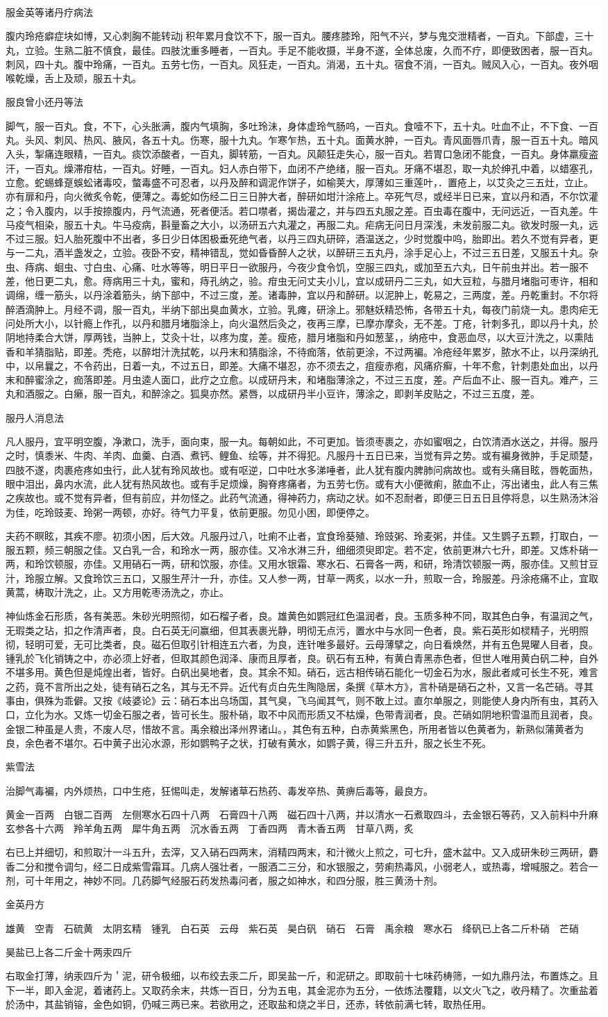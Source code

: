 服金英等诸丹疗病法  

腹内玲疮癖症块如博，又心刺胸不能转动j 积年累月食饮不下，服一百丸。腰疼膝玲，阳气不兴，梦与鬼交泄精者，一百丸。下部虚，三十丸，立验。生熟二脏不慎食，最佳。四肢沈重多睡者，一百丸。手足不能收摄，半身不遂，全体总废，久而不疗，即便致困者，服一百丸。刺风，四十丸。腹中玲痛，一百丸。五劳七伤，一百丸。风狂走，一百丸。消渴，五十丸。宿食不消，一百丸。贼风入心，一百丸。夜外咽喉乾燥，舌上及顽，服五十丸。  

服良曾小还丹等法  

脚气，服一百丸。食，不下，心头胀满，腹内气填胸，多吐玲沬，身体虚玲气肠呜，一百丸。食噎不下，五十丸。吐血不止，不下食、一百丸。头风、刺风、热风、腋风，各五十丸。伤寒，服十九丸。乍寒乍热，五十丸。面黄水肿，一百丸。青风面唇爪青，服一百五十丸。暗风入头，掣痛连眼精，一百丸。痰饮添酸者，一百丸，脚转筋，一百丸。风颠狂走失心，服一百丸。若胃口急闭不能食，一百丸。身体羸瘦盗汗，一百丸。燥滞疳枯，一百丸。好睡，一百丸。妇人赤白带下，血闭不产绝绪，服一百丸。牙痛不堪忍，取一丸於绅孔中着，以蜡塞孔，立愈。蛇蜴蜂趸蜈蚣诸毒咬，螫毒盛不可忍者，以丹及醉和调泥作饼子，如榆荚大，厚薄如三重莲叶，．置疮上，以艾灸之三五灶，立止。亦有扉和丹，向火微炙令乾，便薄之。毒蛇如伤经二日三日肿大者，醉研如坩汁涂疮上。卒死气尽，或经半日已来，宜以丹和酒，不尔饮灌之；令入腹内，以手按捺腹内，丹气流通，死者便活。若口噤者，揭齿灌之，并与四五丸服之差。百虫毒在腹中，无问远近，一百丸差。牛马疫气相染，服五十丸。牛马疫病，斟量畜之大小，以汤研五六丸灌之，再服二丸。疟病无问日月深浅，未发前服二丸。欲发时服一丸，远不过三服。妇人胎死腹中不出者，多日少日体困极垂死绝气者，以丹三四丸研碎，酒温送之，少时觉腹中呜，胎即出。若久不觉有异者，更与一二丸，酒半盏发之，立验。夜卧不安，精神错乱，觉如昏昏醉人之状，以醉研三五丸丹，涂手足心上，不过三五日差，又服五十丸。杂虫、痔病、蛔虫、寸白虫、心痛、吐水等等，明日平日一欲服丹，今夜少食令饥，空服三四丸，或加至五六丸，日午前虫并出。若一服不差，他日更二丸，愈。痔病用三十丸，蜜和，痔孔纳之，验。疳虫无问丈夫小儿，宜以成研丹二三丸，如大豆粒，与腊月堵脂可枣许，相和调绵，缠一筋头，以丹涂着筋头，纳下部中，不过三度，差。诸毒肿，宜以丹和醉研。以泥肿上，乾易之，三两度，差。丹乾重封。不尔将醉酒滴肿上。月经不调，服一百丸，半纳下部出臭血黄水，立验。乳瘫，研涂上。邪魅妖精恐怖，各带五十丸，每夜门前烧一丸。患肉疟无问处所大小，以针瘾上作孔，以丹和腊月堵脂涂上，向火温然后灸之，夜再三摩，已摩亦摩灸，无不差。丁疮，针刺多孔，即以丹十丸，於阴地持柔合大饼，厚两钱，当肿上，艾灸十壮，以疼为度，差。瘦疮，腊月堵脂和丹如葱茎，，纳疮中，食恶血尽，以大豆汁洗之，以熏陆香和羊猜脂贴，即差。秃疮，以醉坩汁洗拭乾，以丹末和猜脂涂，不待痂落，依前更涂，不过两褊。冷疮经年累岁，脓水不止，以丹深纳孔中，以帛曩之，不令药出，日着一丸，不过五日，即差。大痛不堪忍，亦不须去之，疽瘦赤疱，风痛疥癣，十年不愈，针刺患处血出，以丹末和醉蜜涂之，痂落即差。月虫逵人面口，此疗之立愈。以成研丹末，和堵脂薄涂之，不过三五度，差。产后血不止、服一百丸。难产，三丸和酒服之。白癞，服一百丸，和醉涂之。狐臭亦然。紧唇，以成研丹半小豆许，薄涂之，即剥羊皮贴之，不过三五度，差。  

服丹人消息法  

凡人服丹，宜平明空腹，净漱口，洗手，面向束，服一丸。每朝如此，不可更加。皆须枣裹之，亦如蜜咽之，白饮清酒水送之，并得。服丹之时，慎黍米、牛肉、羊肉、血羹、白酒、煮钙、鲤鱼、绘等，并不得犯。凡服丹十五日已来，当觉有异之势。或有褊身微肿，手足顽楚，四肢不遂，肉裹疮疼如虫行，此人犹有玲风故也。或有呕逆，口中吐水多涕唾者，此人犹有腹内脾肺问病故也。或有头痛目眩，唇乾面热，眼中泪出，鼻内水流，此人犹有热风故也。或有手足烦燥，胸脊疼痛者，为五劳七伤。或有大小便微痢，脓血不止，泻出诸虫，此人有三焦之疾故也。或不觉有异者，但有前应，并勿怪之。此药气流通，得神药力，病动之状。如不忍耐者，即便三日五日且停将息，以生熟汤沐浴为佳，吃玲豉麦、玲粥一两顿，亦好。待气力平复，依前更服。勿见小困，即便停之。  

夫药不瞑眩，其疾不廖。初须小困，后大效。凡服丹过八，吐痢不止者，宜食玲葵殖、玲豉粥、玲麦粥，并佳。又生鹦子五颗，打取白，一服五颗，频三朝服之佳。又白乳一合，和玲水一两，服亦佳。又冷水淋三升，细细须臾即定。若不定，依前更淋六七升，即差。又炼朴硝一两，和玲饮顿服，亦佳。又用硝石一两，研和饮服，亦佳。又用水银霜、寒水石、石膏各一两，和研，玲清饮顿服一两，服亦佳。又煎甘豆汁，玲服立解。又食玲饮三五口，又服生芹汁一升，亦佳。又人参一两，甘草一两炙，以水一升，煎取一合，玲服差。丹涂疮痛不止，宜取黄蒿，梼取汁洗之，止。又方用乾枣汤洗之，亦止。  

神仙炼金石形质，各有美恶。朱砂光明照彻，如石榴子者，良。雄黄色如鹦冠红色温润者，良。玉质多种不同，取其色白争，有温润之气，无瑕类之玷，扣之作清声者，良。白石英无问赢细，但其表裹光静，明彻无点污，置水中与水同一色者，良。紫石英形如棂精子，光明照彻，轻明可爱，无可比类者，良。磁石但取引针相连五六者，为良，连针唯多最好。云母薄擘之，向日看焕然，并有五色晃曜人目者，良。锺乳於飞化销铸之中，亦必须上好者，但取其颜色润泽、康而且厚者，良。矾石有五种，有黄白青黑赤色者，但世人唯用黄白矾二种，自外不堪多用。黄色但是炖煌出者，皆好。白矾出昊地者，良。其余不知。硝石，远古相传硝石能化一切金石为水，服此者咸可长生不死，难言之药，竟不言所出之处，徒有硝石之名，其与无不异。近代有贞白先生陶隐居，条撰《草木方》，言朴硝是硝石之朴，又言一名芒硝。寻其事由，俱殊为乖僻。又按《岐婆论》云：硝石本出乌场国，其气臭，飞乌闻其气，则不敢上过。直尔单服之，则能使人身内所有虫，其药入口，立化为水。又炼一切金石服之者，皆可长生。服朴硝，取不中风而形质又不枯燥，色带青润者，良。芒硝如阴地积雪温而且润者，良。金银二种虽是人贵，不废人尽，惜故不言。禹余粮出泽州界诸山。，其色有五种，白赤黄紫黑色，所用者皆以色黄者为，新熟似蒲黄者为良，余色者不堪尔。石中黄子出沁水源，形如鹦鸭子之状，打破有黄水，如鹦子黄，得三升五升，服之长生不死。  

紫雪法  

治脚气毒褊，内外烦热，口中生疮，狂惕叫走，发解诸草石热药、毒发卒热、黄痹后毒等，最良方。  

黄金一百两　白银二百两　左侧寒水石四十八两　石膏四十八两　磁石四十八两，并以清水一石煮取四斗，去金银石等药，又入前料中升麻玄参各十六两　羚羊角五两　犀牛角五两　沉水香五两　丁香四两　青木香五两　甘草八两，炙  

右已上并细切，和煎取汁一斗五升，去滓，又入硝石四两末，消精四两末，和汁微火上煎之，可七升，盛木盆中。又入成研朱砂三两研，麝香二分和搅令调匀，经二日成紫雪霜耳。几病人强壮者，一服酒二三分，和水银服之，劳痢热毒风，小弱老人，或热毒，增喊服之。若合一剂，可十年用之，神妙不同。几药脚气经服石药发热毒问者，服之如神水，和四分服，胜三黄汤十剂。  

金英丹方  

雄黄　空青　石硫黄　太阴玄精　锺乳　白石英　云母　紫石英　昊白矾　硝石　石膏　禹余粮　寒水石　绛矾已上各二斤朴硝　芒硝  

昊盐已上各二斤金十两汞四斤  

右取金打薄，纳汞四斤为＇泥，研令极细，以布绞去汞二斤，即吴盐一斤，和泥研之。即取前十七味药梼筛，一如九鼎丹法，布置炼之。且下一半，即入金泥，着诸药上。又取药余末，共炼一百日，分为五电，其金泥亦为五分，一依炼法覆籍，以文火飞之，收丹精了。次重盐着於汤中，其盐销镕，金色如铜，仍喊三两已来。若欲用之，还取盐和烧之半日，还赤，转依前满七转，取热任用。  
